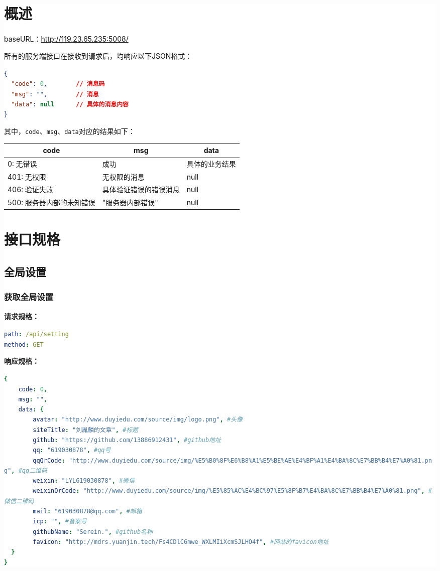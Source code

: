 # 概述

baseURL：http://119.23.65.235:5008/

所有的服务端接口在接收到请求后，均响应以下JSON格式：

```json
{
  "code": 0,        // 消息码
  "msg": "",        // 消息
  "data": null      // 具体的消息内容
}
```

其中，`code`、`msg`、`data`对应的结果如下：

| code                      | msg                    | data           |
| ------------------------- | ---------------------- | -------------- |
| 0: 无错误                 | 成功                   | 具体的业务结果 |
| 401: 无权限               | 无权限的消息           | null           |
| 406: 验证失败             | 具体验证错误的错误消息 | null           |
| 500: 服务器内部的未知错误 | "服务器内部错误"       | null           |



# 接口规格

## 全局设置

### 获取全局设置

**请求规格：**

```yaml
path: /api/setting
method: GET
```

**响应规格：**

```yaml
{
    code: 0,
    msg: "",
    data: {
        avatar: "http://www.duyiedu.com/source/img/logo.png", #头像
        siteTitle: "刘胤麟的文章", #标题
        github: "https://github.com/13886912431", #github地址
        qq: "619030878", #qq号
        qqQrCode: "http://www.duyiedu.com/source/img/%E5%B0%8F%E6%B8%A1%E5%BE%AE%E4%BF%A1%E4%BA%8C%E7%BB%B4%E7%A0%81.png", #qq二维码
        weixin: "LYL619030878", #微信
        weixinQrCode: "http://www.duyiedu.com/source/img/%E5%85%AC%E4%BC%97%E5%8F%B7%E4%BA%8C%E7%BB%B4%E7%A0%81.png", #微信二维码
        mail: "619030878@qq.com", #邮箱
        icp: "", #备案号
        githubName: "Serein.", #github名称
        favicon: "http://mdrs.yuanjin.tech/Fs4CDlC6mwe_WXLMIiXcmSJLHO4f", #网站的favicon地址
  }
}
```

